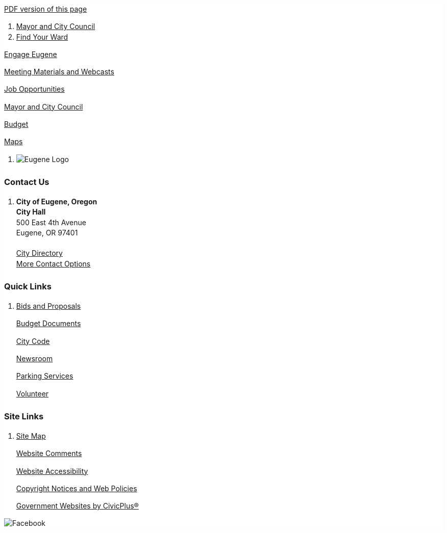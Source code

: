[PDF version of this page](https://www.eugene-or.gov/DocumentCenter/View/59623/City-Councilor-Randy-Groves-Biography-Ward-8)

1. [Mayor and City Council](https://www.eugene-or.gov/537/Mayor-and-City-Council)
2. [Find Your Ward](https://www.eugene-or.gov/532/Find-Your-Ward)

[Engage Eugene](https://engage.eugene-or.gov)

[Meeting Materials and Webcasts](https://www.eugene-or.gov/3360)

[Job Opportunities](https://www.eugene-or.gov/111/Jobs)

[Mayor and City Council](https://www.eugene-or.gov/537)

[Budget](https://www.eugene-or.gov/106/Budget)

[Maps](https://mapping.eugene-or.gov)



1. ![Eugene Logo](https://www.eugene-or.gov/ImageRepository/Document?documentID=55048 "Eugene Logo")

### Contact Us

1. **City of Eugene, Oregon**  
   **City Hall**  
   500 East 4th Avenue  
   Eugene, OR 97401  
      
   [City Directory](https://www.eugene-or.gov/Directory.aspx)  
   [More Contact Options](https://www.eugene-or.gov/1614)

### Quick Links

1. [Bids and Proposals](https://www.eugene-or.gov/108/Purchasing)
   
   [Budget Documents](https://eugene-or.gov/4484/Budget-Document-Archives)
   
   [City Code](https://eugene.municipal.codes)
   
   [Newsroom](https://www.eugene-or.gov/3219/Newsroom)
   
   [Parking Services](https://www.eugene-or.gov/776/Parking)
   
   [Volunteer](https://www.eugene-or.gov/370/Internship-and-Volunteer-Opportunities)

### Site Links

1. [Site Map](https://www.eugene-or.gov/sitemap.aspx)
   
   [Website Comments](https://www.eugene-or.gov/FormCenter/Central-Services-38/Website-Comments-494)
   
   [Website Accessibility](https://www.eugene-or.gov/1348/Website-Accessibility)
   
   [Copyright Notices and Web Policies](https://www.eugene-or.gov/1349/Copyright)
   
   [Government Websites by CivicPlus®](https://civicplus.com/referral)

![Facebook](https://www.eugene-or.gov/ImageRepository/Document?documentID=55049)
